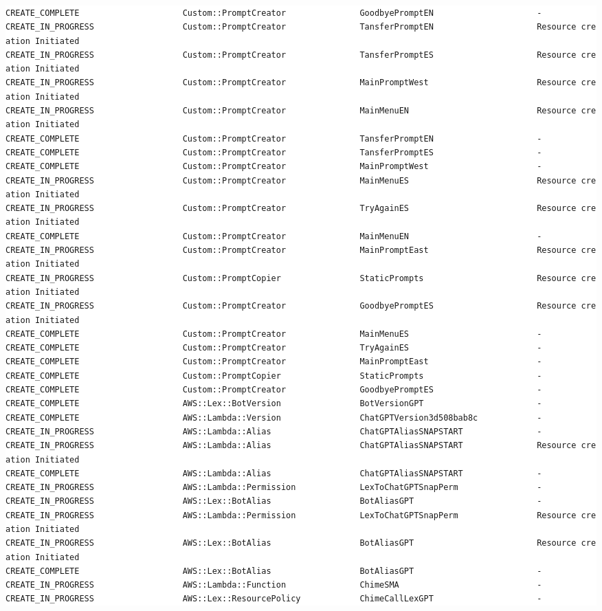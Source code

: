 ```
CREATE_COMPLETE                     Custom::PromptCreator               GoodbyePromptEN                     -                                 
CREATE_IN_PROGRESS                  Custom::PromptCreator               TansferPromptEN                     Resource creation Initiated       
CREATE_IN_PROGRESS                  Custom::PromptCreator               TansferPromptES                     Resource creation Initiated       
CREATE_IN_PROGRESS                  Custom::PromptCreator               MainPromptWest                      Resource creation Initiated       
CREATE_IN_PROGRESS                  Custom::PromptCreator               MainMenuEN                          Resource creation Initiated       
CREATE_COMPLETE                     Custom::PromptCreator               TansferPromptEN                     -                                 
CREATE_COMPLETE                     Custom::PromptCreator               TansferPromptES                     -                                 
CREATE_COMPLETE                     Custom::PromptCreator               MainPromptWest                      -                                 
CREATE_IN_PROGRESS                  Custom::PromptCreator               MainMenuES                          Resource creation Initiated       
CREATE_IN_PROGRESS                  Custom::PromptCreator               TryAgainES                          Resource creation Initiated       
CREATE_COMPLETE                     Custom::PromptCreator               MainMenuEN                          -                                 
CREATE_IN_PROGRESS                  Custom::PromptCreator               MainPromptEast                      Resource creation Initiated       
CREATE_IN_PROGRESS                  Custom::PromptCopier                StaticPrompts                       Resource creation Initiated       
CREATE_IN_PROGRESS                  Custom::PromptCreator               GoodbyePromptES                     Resource creation Initiated       
CREATE_COMPLETE                     Custom::PromptCreator               MainMenuES                          -                                 
CREATE_COMPLETE                     Custom::PromptCreator               TryAgainES                          -                                 
CREATE_COMPLETE                     Custom::PromptCreator               MainPromptEast                      -                                 
CREATE_COMPLETE                     Custom::PromptCopier                StaticPrompts                       -                                 
CREATE_COMPLETE                     Custom::PromptCreator               GoodbyePromptES                     -                                 
CREATE_COMPLETE                     AWS::Lex::BotVersion                BotVersionGPT                       -                                 
CREATE_COMPLETE                     AWS::Lambda::Version                ChatGPTVersion3d508bab8c            -                                 
CREATE_IN_PROGRESS                  AWS::Lambda::Alias                  ChatGPTAliasSNAPSTART               -                                 
CREATE_IN_PROGRESS                  AWS::Lambda::Alias                  ChatGPTAliasSNAPSTART               Resource creation Initiated       
CREATE_COMPLETE                     AWS::Lambda::Alias                  ChatGPTAliasSNAPSTART               -                                 
CREATE_IN_PROGRESS                  AWS::Lambda::Permission             LexToChatGPTSnapPerm                -                                 
CREATE_IN_PROGRESS                  AWS::Lex::BotAlias                  BotAliasGPT                         -                                 
CREATE_IN_PROGRESS                  AWS::Lambda::Permission             LexToChatGPTSnapPerm                Resource creation Initiated       
CREATE_IN_PROGRESS                  AWS::Lex::BotAlias                  BotAliasGPT                         Resource creation Initiated       
CREATE_COMPLETE                     AWS::Lex::BotAlias                  BotAliasGPT                         -                                 
CREATE_IN_PROGRESS                  AWS::Lambda::Function               ChimeSMA                            -                                 
CREATE_IN_PROGRESS                  AWS::Lex::ResourcePolicy            ChimeCallLexGPT                     -                                 
```